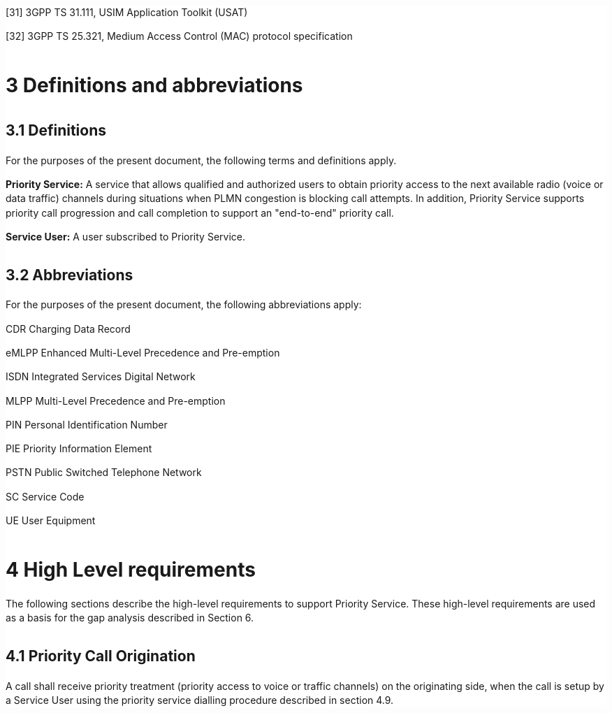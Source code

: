 \[31\] 3GPP TS 31.111, USIM Application Toolkit (USAT)

\[32\] 3GPP TS 25.321, Medium Access Control (MAC) protocol
specification

3 Definitions and abbreviations
===============================

3.1 Definitions
---------------

For the purposes of the present document, the following terms and
definitions apply.

**Priority Service:** A service that allows qualified and authorized
users to obtain priority access to the next available radio (voice or
data traffic) channels during situations when PLMN congestion is
blocking call attempts. In addition, Priority Service supports priority
call progression and call completion to support an "end-to-end" priority
call.

**Service User:** A user subscribed to Priority Service.

3.2 Abbreviations
-----------------

For the purposes of the present document, the following abbreviations
apply:

CDR Charging Data Record

eMLPP Enhanced Multi-Level Precedence and Pre-emption

ISDN Integrated Services Digital Network

MLPP Multi-Level Precedence and Pre-emption

PIN Personal Identification Number

PIE Priority Information Element

PSTN Public Switched Telephone Network

SC Service Code

UE User Equipment

4 High Level requirements
=========================

The following sections describe the high-level requirements to support
Priority Service. These high-level requirements are used as a basis for
the gap analysis described in Section 6.

4.1 Priority Call Origination
-----------------------------

A call shall receive priority treatment (priority access to voice or
traffic channels) on the originating side, when the call is setup by a
Service User using the priority service dialling procedure described in
section 4.9.
